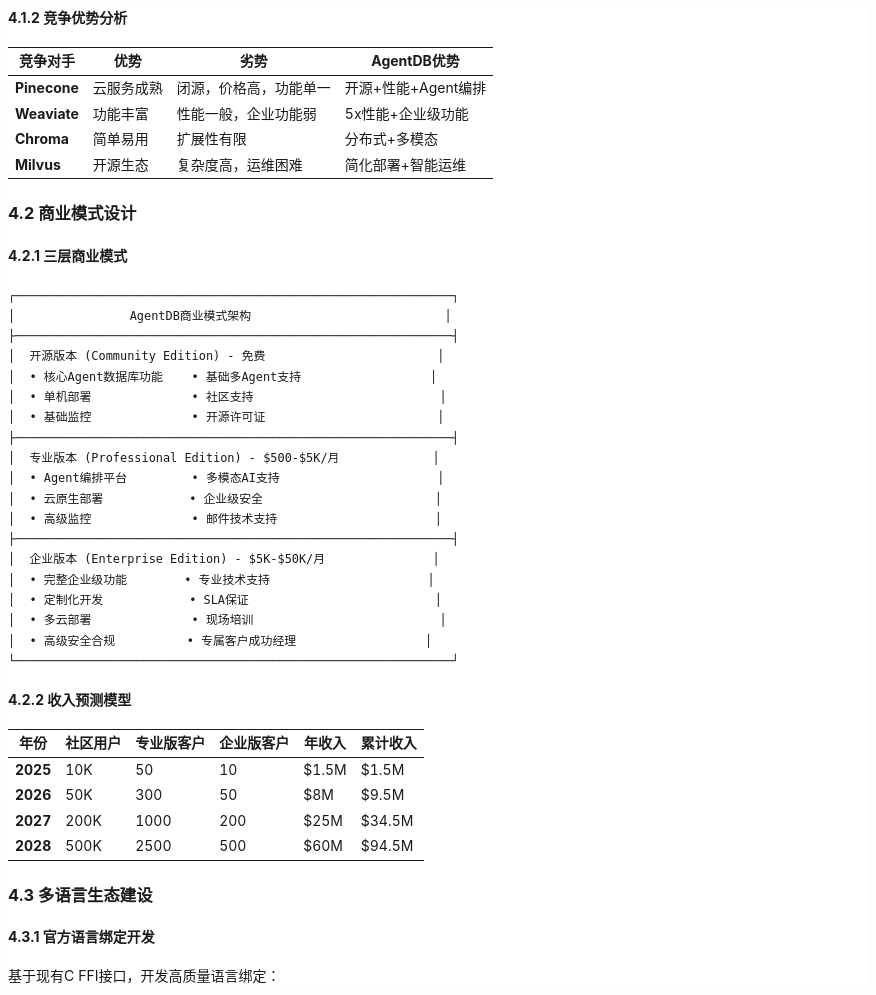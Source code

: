 #### **4.1.2 竞争优势分析**
| 竞争对手 | 优势 | 劣势 | AgentDB优势 |
|---------|------|------|-------------|
| **Pinecone** | 云服务成熟 | 闭源，价格高，功能单一 | 开源+性能+Agent编排 |
| **Weaviate** | 功能丰富 | 性能一般，企业功能弱 | 5x性能+企业级功能 |
| **Chroma** | 简单易用 | 扩展性有限 | 分布式+多模态 |
| **Milvus** | 开源生态 | 复杂度高，运维困难 | 简化部署+智能运维 |

### 4.2 商业模式设计

#### **4.2.1 三层商业模式**
```
┌─────────────────────────────────────────────────────────────┐
│                AgentDB商业模式架构                           │
├─────────────────────────────────────────────────────────────┤
│  开源版本 (Community Edition) - 免费                        │
│  • 核心Agent数据库功能    • 基础多Agent支持                  │
│  • 单机部署              • 社区支持                          │
│  • 基础监控              • 开源许可证                        │
├─────────────────────────────────────────────────────────────┤
│  专业版本 (Professional Edition) - $500-$5K/月             │
│  • Agent编排平台         • 多模态AI支持                      │
│  • 云原生部署            • 企业级安全                        │
│  • 高级监控              • 邮件技术支持                      │
├─────────────────────────────────────────────────────────────┤
│  企业版本 (Enterprise Edition) - $5K-$50K/月               │
│  • 完整企业级功能        • 专业技术支持                      │
│  • 定制化开发            • SLA保证                          │
│  • 多云部署              • 现场培训                          │
│  • 高级安全合规          • 专属客户成功经理                  │
└─────────────────────────────────────────────────────────────┘
```

#### **4.2.2 收入预测模型**
| 年份 | 社区用户 | 专业版客户 | 企业版客户 | 年收入 | 累计收入 |
|------|----------|------------|------------|--------|----------|
| **2025** | 10K | 50 | 10 | $1.5M | $1.5M |
| **2026** | 50K | 300 | 50 | $8M | $9.5M |
| **2027** | 200K | 1000 | 200 | $25M | $34.5M |
| **2028** | 500K | 2500 | 500 | $60M | $94.5M |

### 4.3 多语言生态建设

#### **4.3.1 官方语言绑定开发**
基于现有C FFI接口，开发高质量语言绑定：
